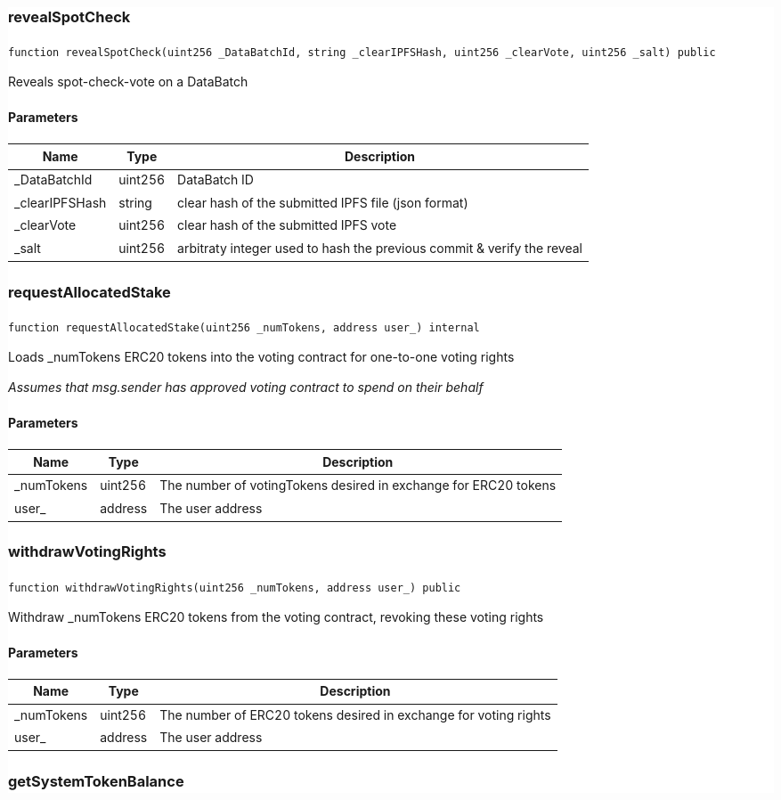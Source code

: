 ### revealSpotCheck

```solidity
function revealSpotCheck(uint256 _DataBatchId, string _clearIPFSHash, uint256 _clearVote, uint256 _salt) public
```

Reveals spot-check-vote on a DataBatch

#### Parameters

| Name | Type | Description |
| ---- | ---- | ----------- |
| _DataBatchId | uint256 | DataBatch ID |
| _clearIPFSHash | string | clear hash of the submitted IPFS file (json format) |
| _clearVote | uint256 | clear hash of the submitted IPFS vote |
| _salt | uint256 | arbitraty integer used to hash the previous commit & verify the reveal |

### requestAllocatedStake

```solidity
function requestAllocatedStake(uint256 _numTokens, address user_) internal
```

Loads _numTokens ERC20 tokens into the voting contract for one-to-one voting rights

_Assumes that msg.sender has approved voting contract to spend on their behalf_

#### Parameters

| Name | Type | Description |
| ---- | ---- | ----------- |
| _numTokens | uint256 | The number of votingTokens desired in exchange for ERC20 tokens |
| user_ | address | The user address |

### withdrawVotingRights

```solidity
function withdrawVotingRights(uint256 _numTokens, address user_) public
```

Withdraw _numTokens ERC20 tokens from the voting contract, revoking these voting rights

#### Parameters

| Name | Type | Description |
| ---- | ---- | ----------- |
| _numTokens | uint256 | The number of ERC20 tokens desired in exchange for voting rights |
| user_ | address | The user address |

### getSystemTokenBalance
